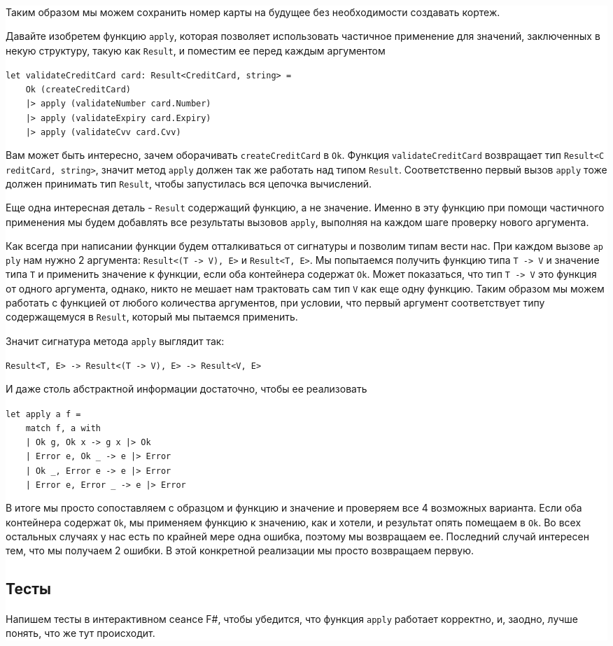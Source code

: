 Таким образом мы можем сохранить номер карты на будущее без необходимости создавать кортеж.

Давайте изобретем функцию `apply`, которая позволяет использовать частичное применение для значений, заключенных в некую структуру, такую как `Result`, и поместим ее перед каждым аргументом

```F#
let validateCreditCard card: Result<CreditCard, string> =
    Ok (createCreditCard)
    |> apply (validateNumber card.Number)
    |> apply (validateExpiry card.Expiry)
    |> apply (validateCvv card.Cvv)
```

Вам может быть интересно, зачем оборачивать `createCreditCard` в `Ok`. Функция `validateCreditCard` возвращает тип `Result<CreditCard, string>`, значит метод `apply` должен так же работать над типом `Result`. Соответственно первый вызов `apply` тоже должен принимать тип `Result`, чтобы запустилась вся цепочка вычислений.

Еще одна интересная деталь - `Result` содержащий функцию, а не значение. Именно в эту функцию при помощи частичного применения мы будем добавлять все результаты вызовов `apply`, выполняя на каждом шаге проверку нового аргумента.

Как всегда при написании функции будем отталкиваться от сигнатуры и позволим типам вести нас. При каждом вызове `apply` нам нужно 2 аргумента: `Result<(T -> V), E>` и `Result<T, E>`. Мы попытаемся получить функцию типа `T -> V` и значение типа `T` и применить значение к функции, если оба контейнера содержат `Ok`. Может показаться, что тип `T -> V` это функция от одного аргумента, однако, никто не мешает нам трактовать сам тип `V` как еще одну функцию. Таким образом мы можем работать с функцией от любого количества аргументов, при условии, что первый аргумент соответствует типу содержащемуся в `Result`, который мы пытаемся применить.

Значит сигнатура метода `apply` выглядит так:

```F#
Result<T, E> -> Result<(T -> V), E> -> Result<V, E>
```

И даже столь абстрактной информации достаточно, чтобы ее реализовать

```F#
let apply a f =
    match f, a with
    | Ok g, Ok x -> g x |> Ok
    | Error e, Ok _ -> e |> Error
    | Ok _, Error e -> e |> Error
    | Error e, Error _ -> e |> Error
```

В итоге мы просто сопоставляем с образцом и функцию и значение и проверяем все 4 возможных варианта. Если оба контейнера содержат `Ok`, мы применяем функцию к значению, как и хотели, и результат опять помещаем в `Ok`. Во всех остальных случаях у нас есть по крайней мере одна ошибка, поэтому мы возвращаем ее. Последний случай интересен тем, что мы получаем 2 ошибки. В этой конкретной реализации мы просто возвращаем первую.

## Тесты

Напишем тесты в интерактивном сеансе F#, чтобы убедится, что функция `apply` работает корректно, и, заодно, лучше понять, что же тут происходит.
